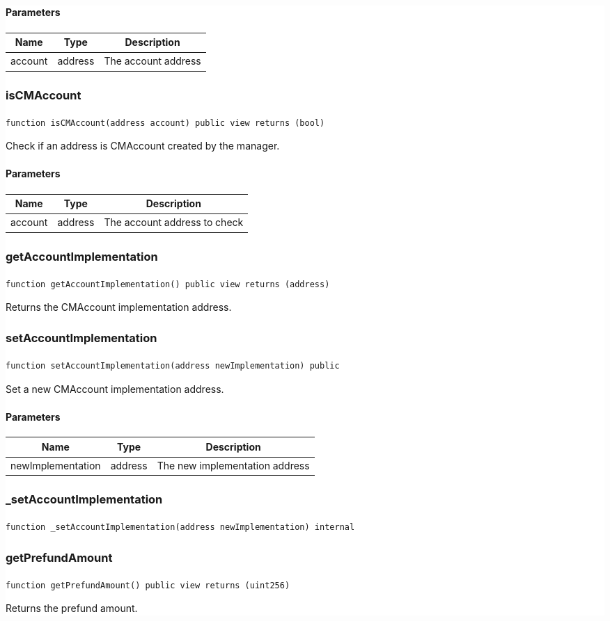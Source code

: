 #### Parameters

| Name    | Type    | Description         |
| ------- | ------- | ------------------- |
| account | address | The account address |

### isCMAccount

```solidity
function isCMAccount(address account) public view returns (bool)
```

Check if an address is CMAccount created by the manager.

#### Parameters

| Name    | Type    | Description                  |
| ------- | ------- | ---------------------------- |
| account | address | The account address to check |

### getAccountImplementation

```solidity
function getAccountImplementation() public view returns (address)
```

Returns the CMAccount implementation address.

### setAccountImplementation

```solidity
function setAccountImplementation(address newImplementation) public
```

Set a new CMAccount implementation address.

#### Parameters

| Name              | Type    | Description                    |
| ----------------- | ------- | ------------------------------ |
| newImplementation | address | The new implementation address |

### \_setAccountImplementation

```solidity
function _setAccountImplementation(address newImplementation) internal
```

### getPrefundAmount

```solidity
function getPrefundAmount() public view returns (uint256)
```

Returns the prefund amount.
